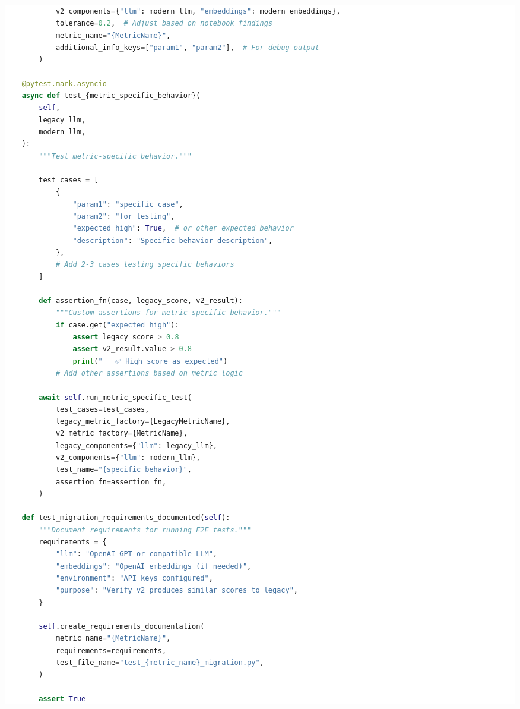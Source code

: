 ```python
            v2_components={"llm": modern_llm, "embeddings": modern_embeddings},
            tolerance=0.2,  # Adjust based on notebook findings
            metric_name="{MetricName}",
            additional_info_keys=["param1", "param2"],  # For debug output
        )

    @pytest.mark.asyncio
    async def test_{metric_specific_behavior}(
        self,
        legacy_llm,
        modern_llm,
    ):
        """Test metric-specific behavior."""

        test_cases = [
            {
                "param1": "specific case",
                "param2": "for testing",
                "expected_high": True,  # or other expected behavior
                "description": "Specific behavior description",
            },
            # Add 2-3 cases testing specific behaviors
        ]

        def assertion_fn(case, legacy_score, v2_result):
            """Custom assertions for metric-specific behavior."""
            if case.get("expected_high"):
                assert legacy_score > 0.8
                assert v2_result.value > 0.8
                print("   ✅ High score as expected")
            # Add other assertions based on metric logic

        await self.run_metric_specific_test(
            test_cases=test_cases,
            legacy_metric_factory={LegacyMetricName},
            v2_metric_factory={MetricName},
            legacy_components={"llm": legacy_llm},
            v2_components={"llm": modern_llm},
            test_name="{specific behavior}",
            assertion_fn=assertion_fn,
        )

    def test_migration_requirements_documented(self):
        """Document requirements for running E2E tests."""
        requirements = {
            "llm": "OpenAI GPT or compatible LLM",
            "embeddings": "OpenAI embeddings (if needed)",
            "environment": "API keys configured",
            "purpose": "Verify v2 produces similar scores to legacy",
        }

        self.create_requirements_documentation(
            metric_name="{MetricName}",
            requirements=requirements,
            test_file_name="test_{metric_name}_migration.py",
        )

        assert True
```
